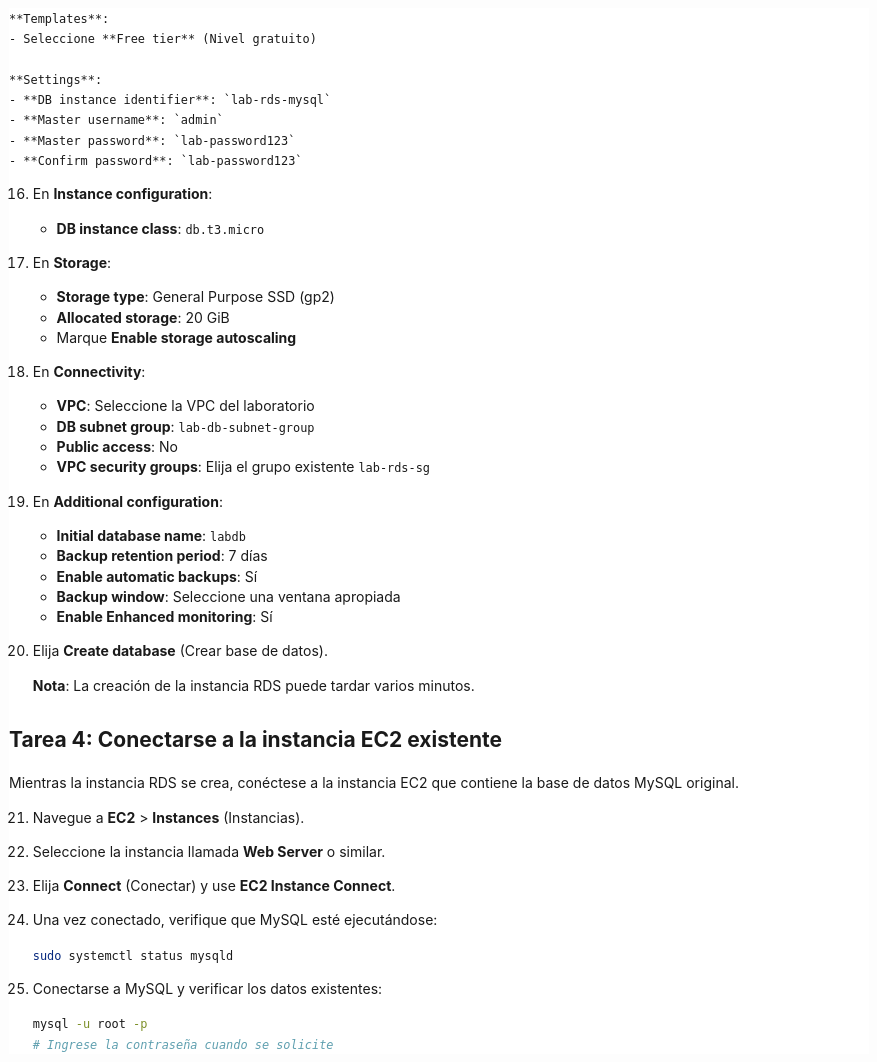     **Templates**:
    - Seleccione **Free tier** (Nivel gratuito)

    **Settings**:
    - **DB instance identifier**: `lab-rds-mysql`
    - **Master username**: `admin`
    - **Master password**: `lab-password123`
    - **Confirm password**: `lab-password123`

16. En **Instance configuration**:
    - **DB instance class**: `db.t3.micro`

17. En **Storage**:
    - **Storage type**: General Purpose SSD (gp2)
    - **Allocated storage**: 20 GiB
    - Marque **Enable storage autoscaling**

18. En **Connectivity**:
    - **VPC**: Seleccione la VPC del laboratorio
    - **DB subnet group**: `lab-db-subnet-group`
    - **Public access**: No
    - **VPC security groups**: Elija el grupo existente `lab-rds-sg`

19. En **Additional configuration**:
    - **Initial database name**: `labdb`
    - **Backup retention period**: 7 días
    - **Enable automatic backups**: Sí
    - **Backup window**: Seleccione una ventana apropiada
    - **Enable Enhanced monitoring**: Sí

20. Elija **Create database** (Crear base de datos).

    <i class="fas fa-info-circle" style="color:blue"></i> **Nota**: La creación de la instancia RDS puede tardar varios minutos.

## Tarea 4: Conectarse a la instancia EC2 existente

Mientras la instancia RDS se crea, conéctese a la instancia EC2 que contiene la base de datos MySQL original.

21. Navegue a **EC2** > **Instances** (Instancias).

22. Seleccione la instancia llamada **Web Server** o similar.

23. Elija **Connect** (Conectar) y use **EC2 Instance Connect**.

24. Una vez conectado, verifique que MySQL esté ejecutándose:
    ```bash
    sudo systemctl status mysqld
    ```

25. Conectarse a MySQL y verificar los datos existentes:
    ```bash
    mysql -u root -p
    # Ingrese la contraseña cuando se solicite
    ```
